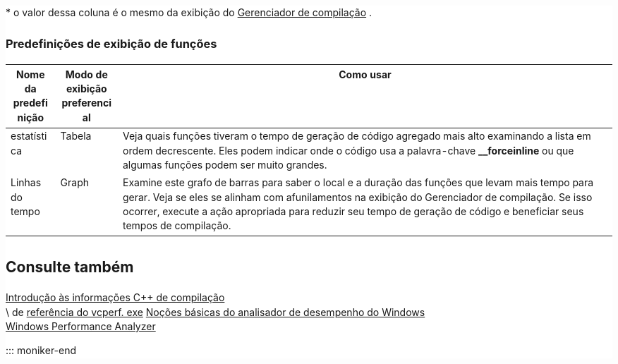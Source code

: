 \* o valor dessa coluna é o mesmo da exibição do [Gerenciador de compilação](#build-explorer-view-data-columns) .

### <a name="functions-view-presets"></a>Predefinições de exibição de funções

| Nome da predefinição | Modo de exibição preferencial | Como usar |
|-------------|---------------------|------------|
| estatística  | Tabela               | Veja quais funções tiveram o tempo de geração de código agregado mais alto examinando a lista em ordem decrescente. Eles podem indicar onde o código usa a palavra-chave **__forceinline** ou que algumas funções podem ser muito grandes. |
| Linhas do tempo   | Graph               | Examine este grafo de barras para saber o local e a duração das funções que levam mais tempo para gerar. Veja se eles se alinham com afunilamentos na exibição do Gerenciador de compilação. Se isso ocorrer, execute a ação apropriada para reduzir seu tempo de geração de código e beneficiar seus tempos de compilação. |

## <a name="see-also"></a>Consulte também

[Introdução às informações C++ de compilação](get-started-with-cpp-build-insights.md)\
\ de [referência do vcperf. exe](vcperf-reference.md)
[Noções básicas do analisador de desempenho do Windows](wpa-basics.md)\
[Windows Performance Analyzer](/windows-hardware/test/wpt/windows-performance-analyzer)

::: moniker-end
